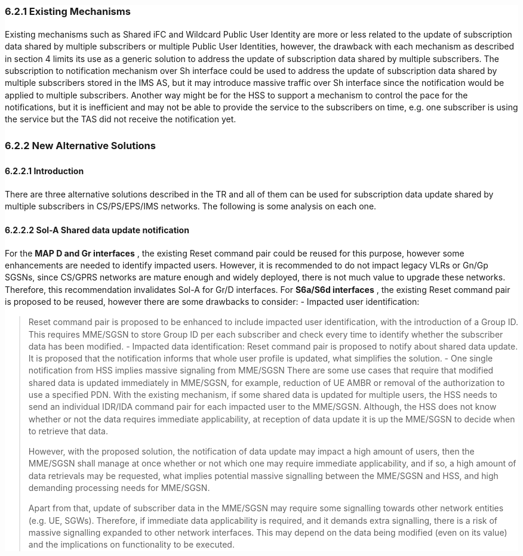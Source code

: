 ### 6.2.1 Existing Mechanisms
Existing mechanisms such as Shared iFC and Wildcard Public User Identity are
more or less related to the update of subscription data shared by multiple
subscribers or multiple Public User Identities, however, the drawback with
each mechanism as described in section 4 limits its use as a generic solution
to address the update of subscription data shared by multiple subscribers.
The subscription to notification mechanism over Sh interface could be used to
address the update of subscription data shared by multiple subscribers stored
in the IMS AS, but it may introduce massive traffic over Sh interface since
the notification would be applied to multiple subscribers. Another way might
be for the HSS to support a mechanism to control the pace for the
notifications, but it is inefficient and may not be able to provide the
service to the subscribers on time, e.g. one subscriber is using the service
but the TAS did not receive the notification yet.
### 6.2.2 New Alternative Solutions
#### 6.2.2.1 Introduction
There are three alternative solutions described in the TR and all of them can
be used for subscription data update shared by multiple subscribers in
CS/PS/EPS/IMS networks. The following is some analysis on each one.
#### 6.2.2.2 Sol-A Shared data update notification
For the **MAP D and Gr interfaces** , the existing Reset command pair could be
reused for this purpose, however some enhancements are needed to identify
impacted users. However, it is recommended to do not impact legacy VLRs or
Gn/Gp SGSNs, since CS/GPRS networks are mature enough and widely deployed,
there is not much value to upgrade these networks. Therefore, this
recommendation invalidates Sol-A for Gr/D interfaces.
For **S6a/S6d interfaces** , the existing Reset command pair is proposed to be
reused, however there are some drawbacks to consider:
\- Impacted user identification:
> Reset command pair is proposed to be enhanced to include impacted user
> identification, with the introduction of a Group ID. This requires MME/SGSN
> to store Group ID per each subscriber and check every time to identify
> whether the subscriber data has been modified.
\- Impacted data identification:
> Reset command pair is proposed to notify about shared data update. It is
> proposed that the notification informs that whole user profile is updated,
> what simplifies the solution.
\- One single notification from HSS implies massive signaling from MME/SGSN
> There are some use cases that require that modified shared data is updated
> immediately in MME/SGSN, for example, reduction of UE AMBR or removal of the
> authorization to use a specified PDN. With the existing mechanism, if some
> shared data is updated for multiple users, the HSS needs to send an
> individual IDR/IDA command pair for each impacted user to the MME/SGSN.
> Although, the HSS does not know whether or not the data requires immediate
> applicability, at reception of data update it is up the MME/SGSN to decide
> when to retrieve that data.
>
> However, with the proposed solution, the notification of data update may
> impact a high amount of users, then the MME/SGSN shall manage at once
> whether or not which one may require immediate applicability, and if so, a
> high amount of data retrievals may be requested, what implies potential
> massive signalling between the MME/SGSN and HSS, and high demanding
> processing needs for MME/SGSN.
>
> Apart from that, update of subscriber data in the MME/SGSN may require some
> signalling towards other network entities (e.g. UE, SGWs). Therefore, if
> immediate data applicability is required, and it demands extra signalling,
> there is a risk of massive signalling expanded to other network interfaces.
> This may depend on the data being modified (even on its value) and the
> implications on functionality to be executed.
>